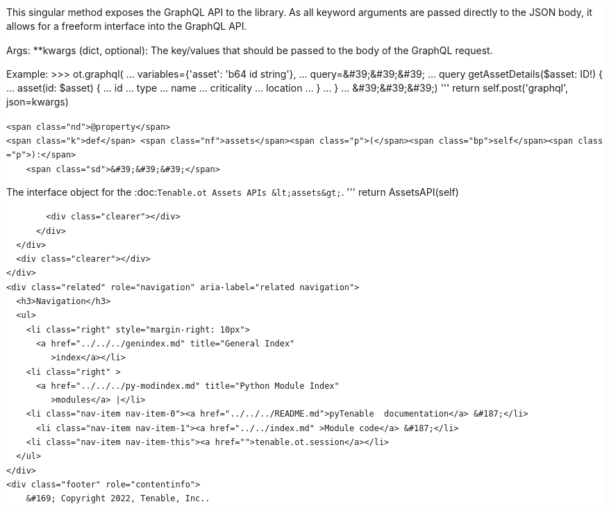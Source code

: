 <span class="sd">        This singular method exposes the GraphQL API to the library.  As all</span>
<span class="sd">        keyword arguments are passed directly to the JSON body, it allows for a</span>
<span class="sd">        freeform interface into the GraphQL API.</span>

<span class="sd">        Args:</span>
<span class="sd">            **kwargs (dict, optional):</span>
<span class="sd">                The key/values that should be passed to the body of the GraphQL</span>
<span class="sd">                request.</span>

<span class="sd">        Example:</span>
<span class="sd">            &gt;&gt;&gt; ot.graphql(</span>
<span class="sd">            ...     variables={&#39;asset&#39;: &#39;b64 id string&#39;},</span>
<span class="sd">            ...     query=\&#39;\&#39;\&#39;</span>
<span class="sd">            ...         query getAssetDetails($asset: ID!) {</span>
<span class="sd">            ...             asset(id: $asset) {</span>
<span class="sd">            ...                 id</span>
<span class="sd">            ...                 type</span>
<span class="sd">            ...                 name</span>
<span class="sd">            ...                 criticality</span>
<span class="sd">            ...                 location</span>
<span class="sd">            ...             }</span>
<span class="sd">            ...         }</span>
<span class="sd">            ... \&#39;\&#39;\&#39;)</span>
<span class="sd">        &#39;&#39;&#39;</span>
        <span class="k">return</span> <span class="bp">self</span><span class="o">.</span><span class="n">post</span><span class="p">(</span><span class="s1">&#39;graphql&#39;</span><span class="p">,</span> <span class="n">json</span><span class="o">=</span><span class="n">kwargs</span><span class="p">)</span></div>

    <span class="nd">@property</span>
    <span class="k">def</span> <span class="nf">assets</span><span class="p">(</span><span class="bp">self</span><span class="p">):</span>
        <span class="sd">&#39;&#39;&#39;</span>
<span class="sd">        The interface object for the</span>
<span class="sd">        :doc:`Tenable.ot Assets APIs &lt;assets&gt;`.</span>
<span class="sd">        &#39;&#39;&#39;</span>
        <span class="k">return</span> <span class="n">AssetsAPI</span><span class="p">(</span><span class="bp">self</span><span class="p">)</span></div>
</pre></div>

            <div class="clearer"></div>
          </div>
      </div>
      <div class="clearer"></div>
    </div>
    <div class="related" role="navigation" aria-label="related navigation">
      <h3>Navigation</h3>
      <ul>
        <li class="right" style="margin-right: 10px">
          <a href="../../../genindex.md" title="General Index"
             >index</a></li>
        <li class="right" >
          <a href="../../../py-modindex.md" title="Python Module Index"
             >modules</a> |</li>
        <li class="nav-item nav-item-0"><a href="../../../README.md">pyTenable  documentation</a> &#187;</li>
          <li class="nav-item nav-item-1"><a href="../../index.md" >Module code</a> &#187;</li>
        <li class="nav-item nav-item-this"><a href="">tenable.ot.session</a></li> 
      </ul>
    </div>
    <div class="footer" role="contentinfo">
        &#169; Copyright 2022, Tenable, Inc..